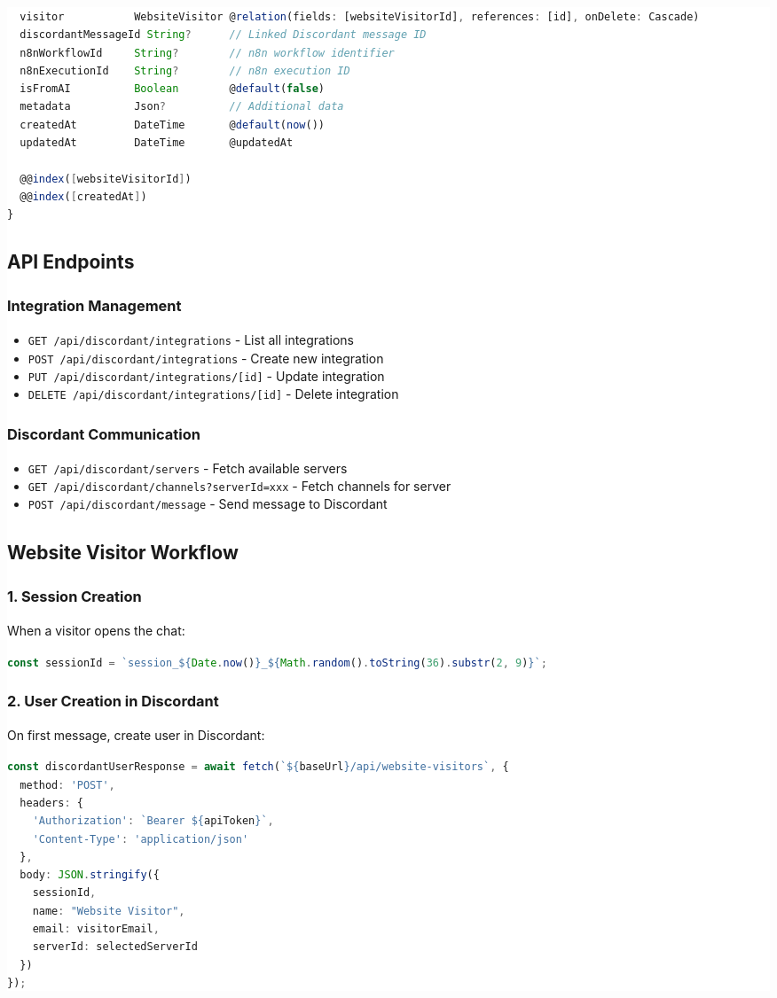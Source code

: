 ```typescript
  visitor           WebsiteVisitor @relation(fields: [websiteVisitorId], references: [id], onDelete: Cascade)
  discordantMessageId String?      // Linked Discordant message ID
  n8nWorkflowId     String?        // n8n workflow identifier
  n8nExecutionId    String?        // n8n execution ID
  isFromAI          Boolean        @default(false)
  metadata          Json?          // Additional data
  createdAt         DateTime       @default(now())
  updatedAt         DateTime       @updatedAt

  @@index([websiteVisitorId])
  @@index([createdAt])
}
```

## API Endpoints

### Integration Management
- `GET /api/discordant/integrations` - List all integrations
- `POST /api/discordant/integrations` - Create new integration
- `PUT /api/discordant/integrations/[id]` - Update integration
- `DELETE /api/discordant/integrations/[id]` - Delete integration

### Discordant Communication
- `GET /api/discordant/servers` - Fetch available servers
- `GET /api/discordant/channels?serverId=xxx` - Fetch channels for server
- `POST /api/discordant/message` - Send message to Discordant

## Website Visitor Workflow

### 1. Session Creation
When a visitor opens the chat:
```typescript
const sessionId = `session_${Date.now()}_${Math.random().toString(36).substr(2, 9)}`;
```

### 2. User Creation in Discordant
On first message, create user in Discordant:
```typescript
const discordantUserResponse = await fetch(`${baseUrl}/api/website-visitors`, {
  method: 'POST',
  headers: {
    'Authorization': `Bearer ${apiToken}`,
    'Content-Type': 'application/json'
  },
  body: JSON.stringify({
    sessionId,
    name: "Website Visitor",
    email: visitorEmail,
    serverId: selectedServerId
  })
});
```
